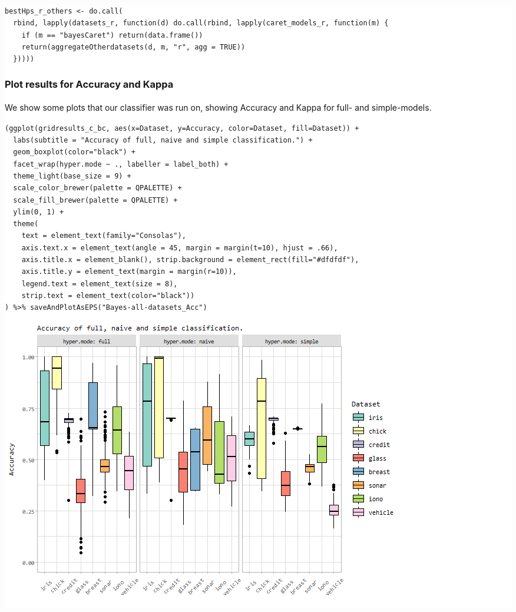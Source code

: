     bestHps_r_others <- do.call(
      rbind, lapply(datasets_r, function(d) do.call(rbind, lapply(caret_models_r, function(m) {
        if (m == "bayesCaret") return(data.frame())
        return(aggregateOtherdatasets(d, m, "r", agg = TRUE))
      }))))

### Plot results for Accuracy and Kappa

We show some plots that our classifier was run on, showing Accuracy and
Kappa for full- and simple-models.

    (ggplot(gridresults_c_bc, aes(x=Dataset, y=Accuracy, color=Dataset, fill=Dataset)) +
      labs(subtitle = "Accuracy of full, naive and simple classification.") +
      geom_boxplot(color="black") +
      facet_wrap(hyper.mode ~ ., labeller = label_both) +
      theme_light(base_size = 9) +
      scale_color_brewer(palette = QPALETTE) +
      scale_fill_brewer(palette = QPALETTE) +
      ylim(0, 1) +
      theme(
        text = element_text(family="Consolas"),
        axis.text.x = element_text(angle = 45, margin = margin(t=10), hjust = .66),
        axis.title.x = element_blank(), strip.background = element_rect(fill="#dfdfdf"),
        axis.title.y = element_text(margin = margin(r=10)),
        legend.text = element_text(size = 8),
        strip.text = element_text(color="black"))
    ) %>% saveAndPlotAsEPS("Bayes-all-datasets_Acc")

![](hyperparameters_files/figure-markdown_strict/unnamed-chunk-12-1.png)
